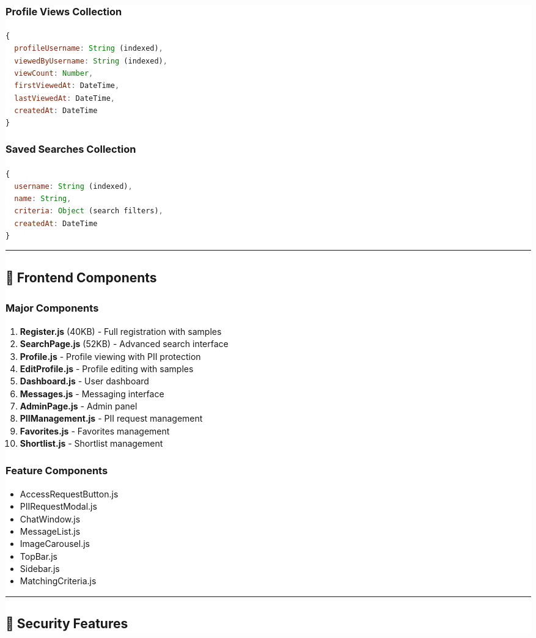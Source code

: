 ### **Profile Views Collection**
```javascript
{
  profileUsername: String (indexed),
  viewedByUsername: String (indexed),
  viewCount: Number,
  firstViewedAt: DateTime,
  lastViewedAt: DateTime,
  createdAt: DateTime
}
```

### **Saved Searches Collection**
```javascript
{
  username: String (indexed),
  name: String,
  criteria: Object (search filters),
  createdAt: DateTime
}
```

---

## 🎨 Frontend Components

### **Major Components**
1. **Register.js** (40KB) - Full registration with samples
2. **SearchPage.js** (52KB) - Advanced search interface
3. **Profile.js** - Profile viewing with PII protection
4. **EditProfile.js** - Profile editing with samples
5. **Dashboard.js** - User dashboard
6. **Messages.js** - Messaging interface
7. **AdminPage.js** - Admin panel
8. **PIIManagement.js** - PII request management
9. **Favorites.js** - Favorites management
10. **Shortlist.js** - Shortlist management

### **Feature Components**
- AccessRequestButton.js
- PIIRequestModal.js
- ChatWindow.js
- MessageList.js
- ImageCarousel.js
- TopBar.js
- Sidebar.js
- MatchingCriteria.js

---

## 🔐 Security Features
